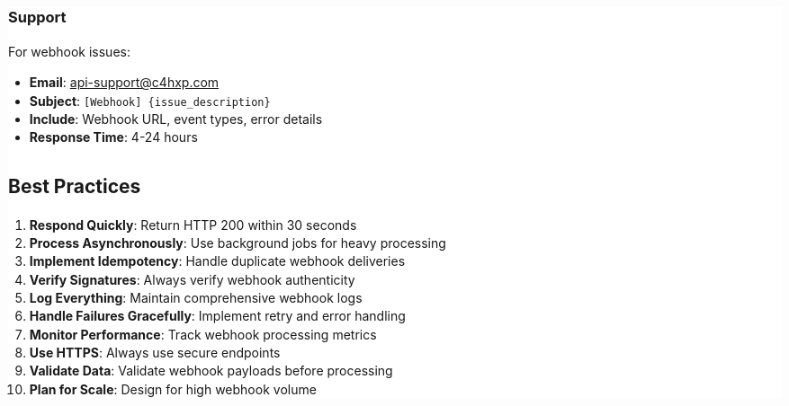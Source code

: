 ### Support

For webhook issues:
- **Email**: api-support@c4hxp.com
- **Subject**: `[Webhook] {issue_description}`
- **Include**: Webhook URL, event types, error details
- **Response Time**: 4-24 hours

## Best Practices

1. **Respond Quickly**: Return HTTP 200 within 30 seconds
2. **Process Asynchronously**: Use background jobs for heavy processing
3. **Implement Idempotency**: Handle duplicate webhook deliveries
4. **Verify Signatures**: Always verify webhook authenticity
5. **Log Everything**: Maintain comprehensive webhook logs
6. **Handle Failures Gracefully**: Implement retry and error handling
7. **Monitor Performance**: Track webhook processing metrics
8. **Use HTTPS**: Always use secure endpoints
9. **Validate Data**: Validate webhook payloads before processing
10. **Plan for Scale**: Design for high webhook volume 